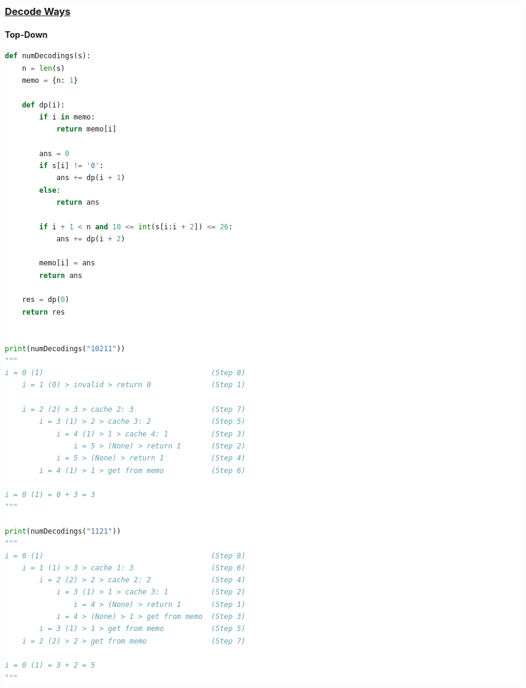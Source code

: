 
### [Decode Ways](https://leetcode.com/problems/decode-ways)
**Top-Down**
```python
def numDecodings(s):
    n = len(s)
    memo = {n: 1}

    def dp(i):
        if i in memo:
            return memo[i]

        ans = 0
        if s[i] != '0':
            ans += dp(i + 1)
        else:
            return ans

        if i + 1 < n and 10 <= int(s[i:i + 2]) <= 26:
            ans += dp(i + 2)

        memo[i] = ans
        return ans

    res = dp(0)
    return res


print(numDecodings("10211"))
"""
i = 0 (1)                                       (Step 8)
    i = 1 (0) > invalid > return 0              (Step 1)

    i = 2 (2) > 3 > cache 2: 3                  (Step 7)
        i = 3 (1) > 2 > cache 3: 2              (Step 5)
            i = 4 (1) > 1 > cache 4: 1          (Step 3)
                i = 5 > (None) > return 1       (Step 2)
            i = 5 > (None) > return 1           (Step 4)
        i = 4 (1) > 1 > get from memo           (Step 6)

i = 0 (1) = 0 + 3 = 3
"""

print(numDecodings("1121"))
"""
i = 0 (1)                                       (Step 8)
    i = 1 (1) > 3 > cache 1: 3                  (Step 6)
        i = 2 (2) > 2 > cache 2: 2              (Step 4)
            i = 3 (1) > 1 > cache 3: 1          (Step 2)
                i = 4 > (None) > return 1       (Step 1)
            i = 4 > (None) > 1 > get from memo  (Step 3)
        i = 3 (1) > 1 > get from memo           (Step 5)
    i = 2 (2) > 2 > get from memo               (Step 7)

i = 0 (1) = 3 + 2 = 5
"""
```
